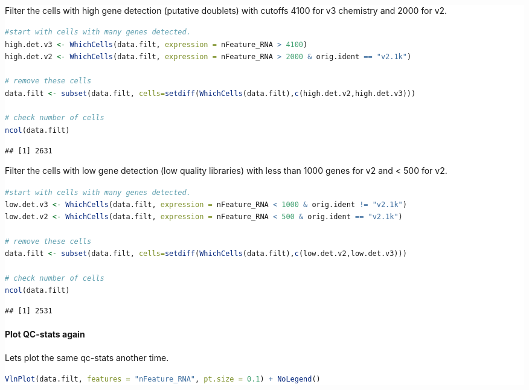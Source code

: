 Filter the cells with high gene detection (putative doublets) with
cutoffs 4100 for v3 chemistry and 2000 for v2.

``` r
#start with cells with many genes detected.
high.det.v3 <- WhichCells(data.filt, expression = nFeature_RNA > 4100)
high.det.v2 <- WhichCells(data.filt, expression = nFeature_RNA > 2000 & orig.ident == "v2.1k")

# remove these cells
data.filt <- subset(data.filt, cells=setdiff(WhichCells(data.filt),c(high.det.v2,high.det.v3)))

# check number of cells
ncol(data.filt)
```

    ## [1] 2631

Filter the cells with low gene detection (low quality libraries) with
less than 1000 genes for v2 and \< 500 for v2.

``` r
#start with cells with many genes detected.
low.det.v3 <- WhichCells(data.filt, expression = nFeature_RNA < 1000 & orig.ident != "v2.1k")
low.det.v2 <- WhichCells(data.filt, expression = nFeature_RNA < 500 & orig.ident == "v2.1k")

# remove these cells
data.filt <- subset(data.filt, cells=setdiff(WhichCells(data.filt),c(low.det.v2,low.det.v3)))

# check number of cells
ncol(data.filt)
```

    ## [1] 2531

#### Plot QC-stats again

Lets plot the same qc-stats another time.

``` r
VlnPlot(data.filt, features = "nFeature_RNA", pt.size = 0.1) + NoLegend()
```
